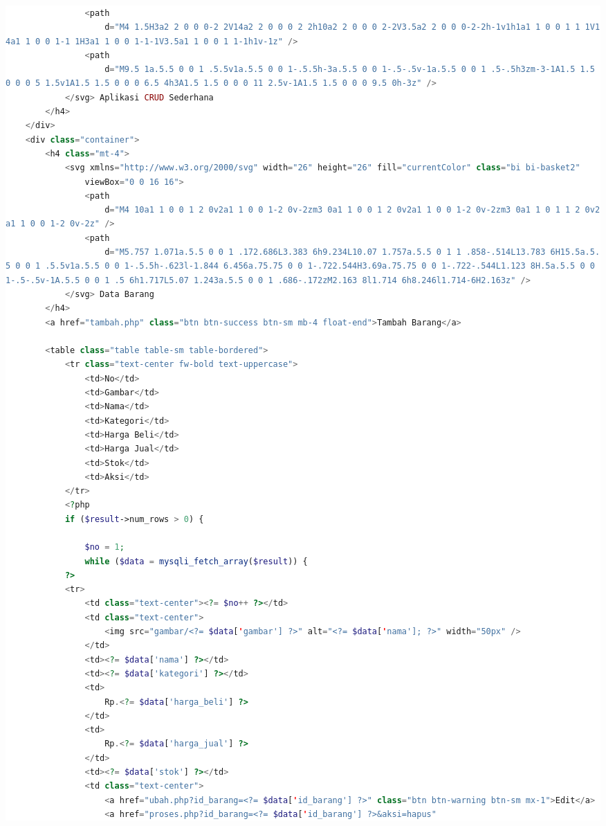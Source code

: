 ```php
                <path
                    d="M4 1.5H3a2 2 0 0 0-2 2V14a2 2 0 0 0 2 2h10a2 2 0 0 0 2-2V3.5a2 2 0 0 0-2-2h-1v1h1a1 1 0 0 1 1 1V14a1 1 0 0 1-1 1H3a1 1 0 0 1-1-1V3.5a1 1 0 0 1 1-1h1v-1z" />
                <path
                    d="M9.5 1a.5.5 0 0 1 .5.5v1a.5.5 0 0 1-.5.5h-3a.5.5 0 0 1-.5-.5v-1a.5.5 0 0 1 .5-.5h3zm-3-1A1.5 1.5 0 0 0 5 1.5v1A1.5 1.5 0 0 0 6.5 4h3A1.5 1.5 0 0 0 11 2.5v-1A1.5 1.5 0 0 0 9.5 0h-3z" />
            </svg> Aplikasi CRUD Sederhana
        </h4>
    </div>
    <div class="container">
        <h4 class="mt-4">
            <svg xmlns="http://www.w3.org/2000/svg" width="26" height="26" fill="currentColor" class="bi bi-basket2"
                viewBox="0 0 16 16">
                <path
                    d="M4 10a1 1 0 0 1 2 0v2a1 1 0 0 1-2 0v-2zm3 0a1 1 0 0 1 2 0v2a1 1 0 0 1-2 0v-2zm3 0a1 1 0 1 1 2 0v2a1 1 0 0 1-2 0v-2z" />
                <path
                    d="M5.757 1.071a.5.5 0 0 1 .172.686L3.383 6h9.234L10.07 1.757a.5.5 0 1 1 .858-.514L13.783 6H15.5a.5.5 0 0 1 .5.5v1a.5.5 0 0 1-.5.5h-.623l-1.844 6.456a.75.75 0 0 1-.722.544H3.69a.75.75 0 0 1-.722-.544L1.123 8H.5a.5.5 0 0 1-.5-.5v-1A.5.5 0 0 1 .5 6h1.717L5.07 1.243a.5.5 0 0 1 .686-.172zM2.163 8l1.714 6h8.246l1.714-6H2.163z" />
            </svg> Data Barang
        </h4>
        <a href="tambah.php" class="btn btn-success btn-sm mb-4 float-end">Tambah Barang</a>

        <table class="table table-sm table-bordered">
            <tr class="text-center fw-bold text-uppercase">
                <td>No</td>
                <td>Gambar</td>
                <td>Nama</td>
                <td>Kategori</td>
                <td>Harga Beli</td>
                <td>Harga Jual</td>
                <td>Stok</td>
                <td>Aksi</td>
            </tr>
            <?php
            if ($result->num_rows > 0) {

                $no = 1;
                while ($data = mysqli_fetch_array($result)) {
            ?>
            <tr>
                <td class="text-center"><?= $no++ ?></td>
                <td class="text-center">
                    <img src="gambar/<?= $data['gambar'] ?>" alt="<?= $data['nama']; ?>" width="50px" />
                </td>
                <td><?= $data['nama'] ?></td>
                <td><?= $data['kategori'] ?></td>
                <td>
                    Rp.<?= $data['harga_beli'] ?>
                </td>
                <td>
                    Rp.<?= $data['harga_jual'] ?>
                </td>
                <td><?= $data['stok'] ?></td>
                <td class="text-center">
                    <a href="ubah.php?id_barang=<?= $data['id_barang'] ?>" class="btn btn-warning btn-sm mx-1">Edit</a>
                    <a href="proses.php?id_barang=<?= $data['id_barang'] ?>&aksi=hapus"
```